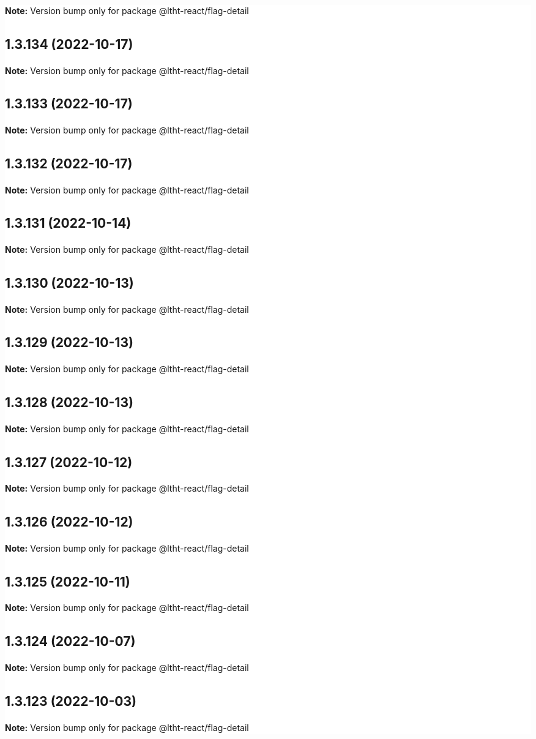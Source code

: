**Note:** Version bump only for package @ltht-react/flag-detail

## 1.3.134 (2022-10-17)

**Note:** Version bump only for package @ltht-react/flag-detail

## 1.3.133 (2022-10-17)

**Note:** Version bump only for package @ltht-react/flag-detail

## 1.3.132 (2022-10-17)

**Note:** Version bump only for package @ltht-react/flag-detail

## 1.3.131 (2022-10-14)

**Note:** Version bump only for package @ltht-react/flag-detail

## 1.3.130 (2022-10-13)

**Note:** Version bump only for package @ltht-react/flag-detail

## 1.3.129 (2022-10-13)

**Note:** Version bump only for package @ltht-react/flag-detail

## 1.3.128 (2022-10-13)

**Note:** Version bump only for package @ltht-react/flag-detail

## 1.3.127 (2022-10-12)

**Note:** Version bump only for package @ltht-react/flag-detail

## 1.3.126 (2022-10-12)

**Note:** Version bump only for package @ltht-react/flag-detail

## 1.3.125 (2022-10-11)

**Note:** Version bump only for package @ltht-react/flag-detail

## 1.3.124 (2022-10-07)

**Note:** Version bump only for package @ltht-react/flag-detail

## 1.3.123 (2022-10-03)

**Note:** Version bump only for package @ltht-react/flag-detail
